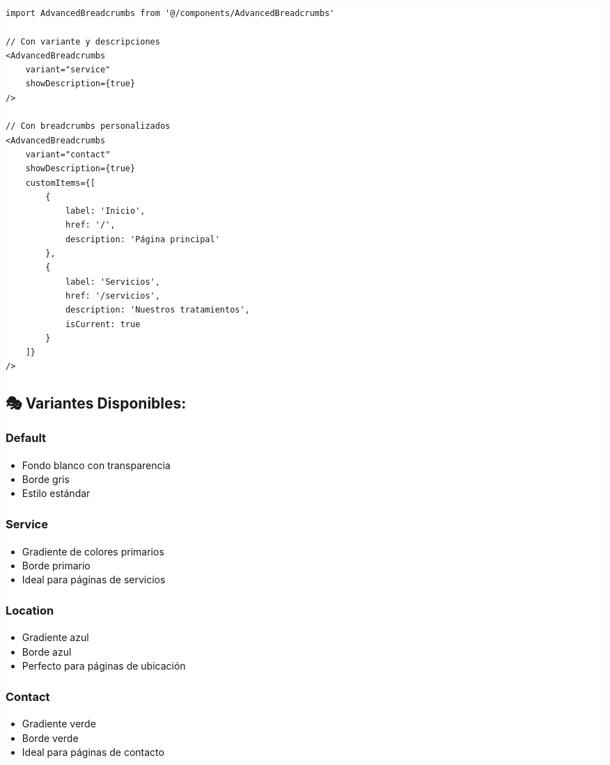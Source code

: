 ```tsx
import AdvancedBreadcrumbs from '@/components/AdvancedBreadcrumbs'

// Con variante y descripciones
<AdvancedBreadcrumbs 
    variant="service" 
    showDescription={true}
/>

// Con breadcrumbs personalizados
<AdvancedBreadcrumbs 
    variant="contact"
    showDescription={true}
    customItems={[
        {
            label: 'Inicio',
            href: '/',
            description: 'Página principal'
        },
        {
            label: 'Servicios',
            href: '/servicios',
            description: 'Nuestros tratamientos',
            isCurrent: true
        }
    ]}
/>
```

## 🎭 **Variantes Disponibles:**

### **Default**
- Fondo blanco con transparencia
- Borde gris
- Estilo estándar

### **Service**
- Gradiente de colores primarios
- Borde primario
- Ideal para páginas de servicios

### **Location**
- Gradiente azul
- Borde azul
- Perfecto para páginas de ubicación

### **Contact**
- Gradiente verde
- Borde verde
- Ideal para páginas de contacto
